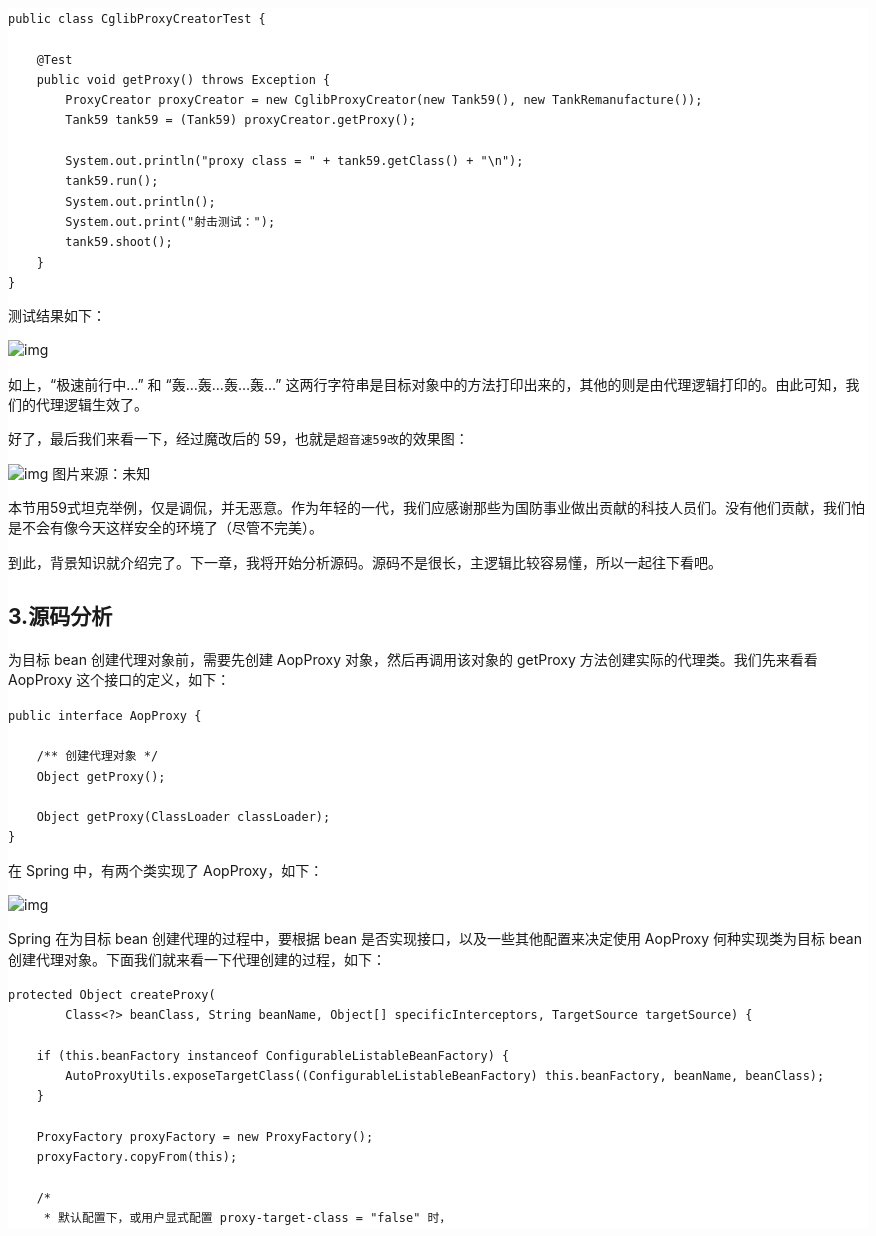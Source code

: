 ```
public class CglibProxyCreatorTest {

    @Test
    public void getProxy() throws Exception {
        ProxyCreator proxyCreator = new CglibProxyCreator(new Tank59(), new TankRemanufacture());
        Tank59 tank59 = (Tank59) proxyCreator.getProxy();
        
        System.out.println("proxy class = " + tank59.getClass() + "\n");
        tank59.run();
        System.out.println();
        System.out.print("射击测试：");
        tank59.shoot();
    }
}
```

测试结果如下：

![img](https://blog-pictures.oss-cn-shanghai.aliyuncs.com/152948556087881.jpg)

如上，“极速前行中…” 和 “轰…轰…轰…轰…” 这两行字符串是目标对象中的方法打印出来的，其他的则是由代理逻辑打印的。由此可知，我们的代理逻辑生效了。

好了，最后我们来看一下，经过魔改后的 59，也就是`超音速59改`的效果图：

![img](https://blog-pictures.oss-cn-shanghai.aliyuncs.com/123412931423.jpg)
图片来源：未知

本节用59式坦克举例，仅是调侃，并无恶意。作为年轻的一代，我们应感谢那些为国防事业做出贡献的科技人员们。没有他们贡献，我们怕是不会有像今天这样安全的环境了（尽管不完美）。

到此，背景知识就介绍完了。下一章，我将开始分析源码。源码不是很长，主逻辑比较容易懂，所以一起往下看吧。

##  3.源码分析

为目标 bean 创建代理对象前，需要先创建 AopProxy 对象，然后再调用该对象的 getProxy 方法创建实际的代理类。我们先来看看 AopProxy 这个接口的定义，如下：

```
public interface AopProxy {

    /** 创建代理对象 */
    Object getProxy();
    
    Object getProxy(ClassLoader classLoader);
}
```

在 Spring 中，有两个类实现了 AopProxy，如下：

![img](https://blog-pictures.oss-cn-shanghai.aliyuncs.com/15295015982446.jpg)

Spring 在为目标 bean 创建代理的过程中，要根据 bean 是否实现接口，以及一些其他配置来决定使用 AopProxy 何种实现类为目标 bean 创建代理对象。下面我们就来看一下代理创建的过程，如下：

```
protected Object createProxy(
        Class<?> beanClass, String beanName, Object[] specificInterceptors, TargetSource targetSource) {

    if (this.beanFactory instanceof ConfigurableListableBeanFactory) {
        AutoProxyUtils.exposeTargetClass((ConfigurableListableBeanFactory) this.beanFactory, beanName, beanClass);
    }

    ProxyFactory proxyFactory = new ProxyFactory();
    proxyFactory.copyFrom(this);

    /*
     * 默认配置下，或用户显式配置 proxy-target-class = "false" 时，
```